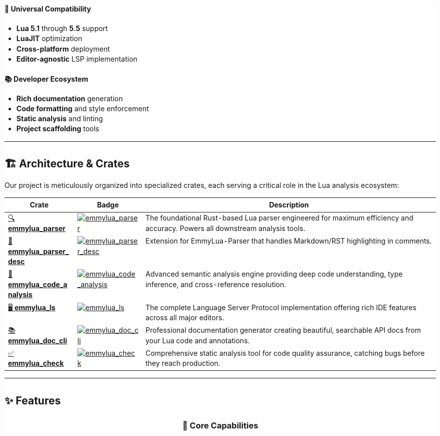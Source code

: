 </td>
</tr>
<tr>
<td width="50%">

#### 🔧 **Universal Compatibility**
- **Lua 5.1** through **5.5** support
- **LuaJIT** optimization
- **Cross-platform** deployment
- **Editor-agnostic** LSP implementation

</td>
<td width="50%">

#### 📚 **Developer Ecosystem**
- **Rich documentation** generation
- **Code formatting** and style enforcement
- **Static analysis** and linting
- **Project scaffolding** tools

</td>
</tr>
</table>

---

## 🏗️ Architecture & Crates

Our project is meticulously organized into specialized crates, each serving a critical role in the Lua analysis ecosystem:

| Crate                                                          | Badge                                                                                                                                                   | Description |
|----------------------------------------------------------------|---------------------------------------------------------------------------------------------------------------------------------------------------------| ----------- |
| [🔍 **emmylua_parser**](./crates/emmylua_parser)               | [![emmylua_parser](https://img.shields.io/crates/v/emmylua_parser.svg?style=flat-square)](https://crates.io/crates/emmylua_parser)                      | The foundational Rust-based Lua parser engineered for maximum efficiency and accuracy. Powers all downstream analysis tools. |
| [📑 **emmylua_parser_desc**](./crates/emmylua_parser_desc)     | [![emmylua_parser_desc](https://img.shields.io/crates/v/emmylua_parser_desc.svg?style=flat-square)](https://crates.io/crates/emmylua_parser_desc)       | Extension for EmmyLua-Parser that handles Markdown/RST highlighting in comments. |
| [🧠 **emmylua_code_analysis**](./crates/emmylua_code_analysis) | [![emmylua_code_analysis](https://img.shields.io/crates/v/emmylua_code_analysis.svg?style=flat-square)](https://crates.io/crates/emmylua_code_analysis) | Advanced semantic analysis engine providing deep code understanding, type inference, and cross-reference resolution. |
| [🖥️ **emmylua_ls**](./crates/emmylua_ls)                       | [![emmylua_ls](https://img.shields.io/crates/v/emmylua_ls.svg?style=flat-square)](https://crates.io/crates/emmylua_ls)                                  | The complete Language Server Protocol implementation offering rich IDE features across all major editors. |
| [📚 **emmylua_doc_cli**](./crates/emmylua_doc_cli/)            | [![emmylua_doc_cli](https://img.shields.io/crates/v/emmylua_doc_cli.svg?style=flat-square)](https://crates.io/crates/emmylua_doc_cli)                   | Professional documentation generator creating beautiful, searchable API docs from your Lua code and annotations. |
| [✅ **emmylua_check**](./crates/emmylua_check)                 | [![emmylua_check](https://img.shields.io/crates/v/emmylua_check.svg?style=flat-square)](https://crates.io/crates/emmylua_check)                         | Comprehensive static analysis tool for code quality assurance, catching bugs before they reach production. |


---

## ✨ Features

<div align="center">

### 🎯 Core Capabilities
